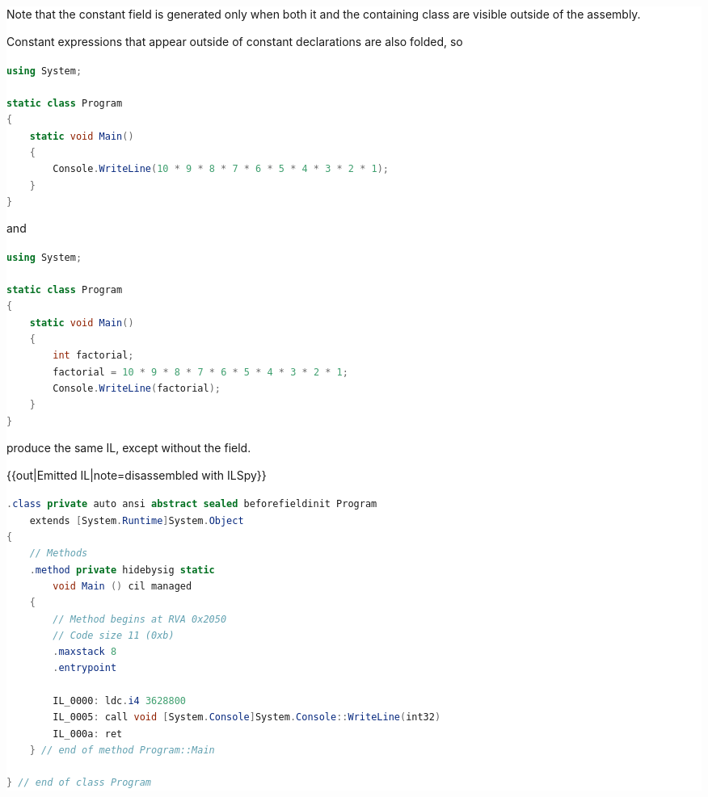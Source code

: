 
Note that the constant field is generated only when both it and the containing class are visible outside of the assembly.

Constant expressions that appear outside of constant declarations are also folded, so


```c#
using System;

static class Program
{
    static void Main()
    {
        Console.WriteLine(10 * 9 * 8 * 7 * 6 * 5 * 4 * 3 * 2 * 1);
    }
}
```


and


```c#
using System;

static class Program
{
    static void Main()
    {
        int factorial;
        factorial = 10 * 9 * 8 * 7 * 6 * 5 * 4 * 3 * 2 * 1;
        Console.WriteLine(factorial);
    }
}
```


produce the same IL, except without the field.

{{out|Emitted IL|note=disassembled with ILSpy}}


```c#
.class private auto ansi abstract sealed beforefieldinit Program
	extends [System.Runtime]System.Object
{
	// Methods
	.method private hidebysig static
		void Main () cil managed
	{
		// Method begins at RVA 0x2050
		// Code size 11 (0xb)
		.maxstack 8
		.entrypoint

		IL_0000: ldc.i4 3628800
		IL_0005: call void [System.Console]System.Console::WriteLine(int32)
		IL_000a: ret
	} // end of method Program::Main

} // end of class Program
```
